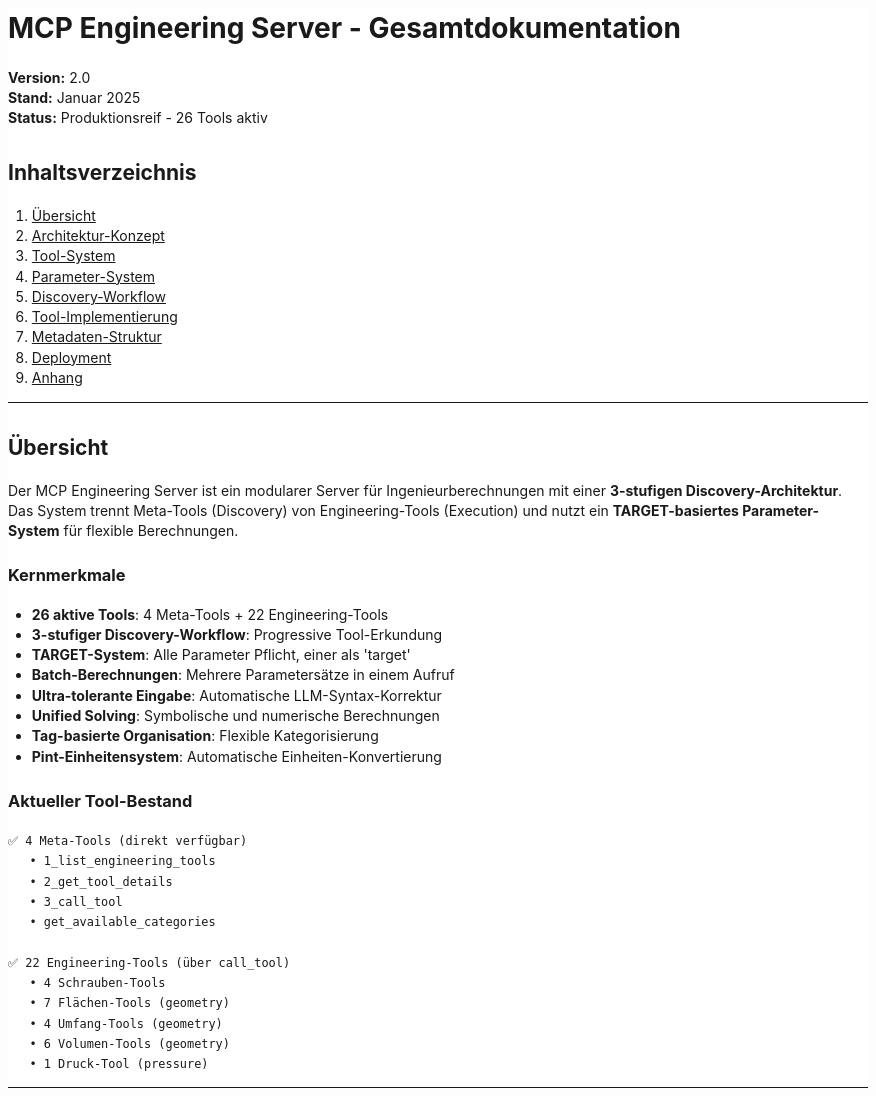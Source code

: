 # MCP Engineering Server - Gesamtdokumentation

**Version:** 2.0  
**Stand:** Januar 2025  
**Status:** Produktionsreif - 26 Tools aktiv

## Inhaltsverzeichnis

1. [Übersicht](#übersicht)
2. [Architektur-Konzept](#architektur-konzept)
3. [Tool-System](#tool-system)
4. [Parameter-System](#parameter-system)
5. [Discovery-Workflow](#discovery-workflow)
6. [Tool-Implementierung](#tool-implementierung)
7. [Metadaten-Struktur](#metadaten-struktur)
8. [Deployment](#deployment)
9. [Anhang](#anhang)

---

## Übersicht

Der MCP Engineering Server ist ein modularer Server für Ingenieurberechnungen mit einer **3-stufigen Discovery-Architektur**. Das System trennt Meta-Tools (Discovery) von Engineering-Tools (Execution) und nutzt ein **TARGET-basiertes Parameter-System** für flexible Berechnungen.

### Kernmerkmale

- **26 aktive Tools**: 4 Meta-Tools + 22 Engineering-Tools
- **3-stufiger Discovery-Workflow**: Progressive Tool-Erkundung
- **TARGET-System**: Alle Parameter Pflicht, einer als 'target'
- **Batch-Berechnungen**: Mehrere Parametersätze in einem Aufruf
- **Ultra-tolerante Eingabe**: Automatische LLM-Syntax-Korrektur
- **Unified Solving**: Symbolische und numerische Berechnungen
- **Tag-basierte Organisation**: Flexible Kategorisierung
- **Pint-Einheitensystem**: Automatische Einheiten-Konvertierung

### Aktueller Tool-Bestand

```
✅ 4 Meta-Tools (direkt verfügbar)
   • 1_list_engineering_tools
   • 2_get_tool_details
   • 3_call_tool
   • get_available_categories

✅ 22 Engineering-Tools (über call_tool)
   • 4 Schrauben-Tools
   • 7 Flächen-Tools (geometry)
   • 4 Umfang-Tools (geometry)
   • 6 Volumen-Tools (geometry)
   • 1 Druck-Tool (pressure)
```

---